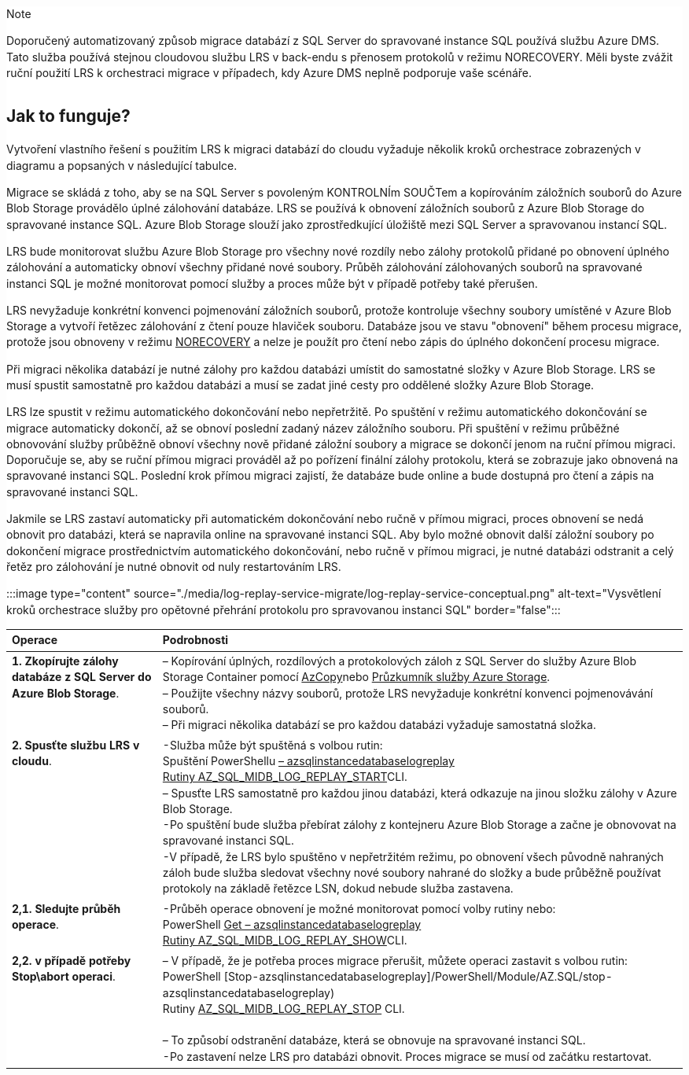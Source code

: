 > [!NOTE]
> Doporučený automatizovaný způsob migrace databází z SQL Server do spravované instance SQL používá službu Azure DMS. Tato služba používá stejnou cloudovou službu LRS v back-endu s přenosem protokolů v režimu NORECOVERY. Měli byste zvážit ruční použití LRS k orchestraci migrace v případech, kdy Azure DMS neplně podporuje vaše scénáře.

## <a name="how-does-it-work"></a>Jak to funguje?

Vytvoření vlastního řešení s použitím LRS k migraci databází do cloudu vyžaduje několik kroků orchestrace zobrazených v diagramu a popsaných v následující tabulce.

Migrace se skládá z toho, aby se na SQL Server s povoleným KONTROLNÍm SOUČTem a kopírováním záložních souborů do Azure Blob Storage provádělo úplné zálohování databáze. LRS se používá k obnovení záložních souborů z Azure Blob Storage do spravované instance SQL. Azure Blob Storage slouží jako zprostředkující úložiště mezi SQL Server a spravovanou instancí SQL.

LRS bude monitorovat službu Azure Blob Storage pro všechny nové rozdíly nebo zálohy protokolů přidané po obnovení úplného zálohování a automaticky obnoví všechny přidané nové soubory. Průběh zálohování zálohovaných souborů na spravované instanci SQL je možné monitorovat pomocí služby a proces může být v případě potřeby také přerušen.

LRS nevyžaduje konkrétní konvenci pojmenování záložních souborů, protože kontroluje všechny soubory umístěné v Azure Blob Storage a vytvoří řetězec zálohování z čtení pouze hlaviček souboru. Databáze jsou ve stavu "obnovení" během procesu migrace, protože jsou obnoveny v režimu [NORECOVERY](https://docs.microsoft.com/sql/t-sql/statements/restore-statements-transact-sql#comparison-of-recovery-and-norecovery) a nelze je použít pro čtení nebo zápis do úplného dokončení procesu migrace. 

Při migraci několika databází je nutné zálohy pro každou databázi umístit do samostatné složky v Azure Blob Storage. LRS se musí spustit samostatně pro každou databázi a musí se zadat jiné cesty pro oddělené složky Azure Blob Storage. 

LRS lze spustit v režimu automatického dokončování nebo nepřetržitě. Po spuštění v režimu automatického dokončování se migrace automaticky dokončí, až se obnoví poslední zadaný název záložního souboru. Při spuštění v režimu průběžné obnovování služby průběžně obnoví všechny nově přidané záložní soubory a migrace se dokončí jenom na ruční přímou migraci. Doporučuje se, aby se ruční přímou migraci prováděl až po pořízení finální zálohy protokolu, která se zobrazuje jako obnovená na spravované instanci SQL. Poslední krok přímou migraci zajistí, že databáze bude online a bude dostupná pro čtení a zápis na spravované instanci SQL.

Jakmile se LRS zastaví automaticky při automatickém dokončování nebo ručně v přímou migraci, proces obnovení se nedá obnovit pro databázi, která se napravila online na spravované instanci SQL. Aby bylo možné obnovit další záložní soubory po dokončení migrace prostřednictvím automatického dokončování, nebo ručně v přímou migraci, je nutné databázi odstranit a celý řetěz pro zálohování je nutné obnovit od nuly restartováním LRS.

   :::image type="content" source="./media/log-replay-service-migrate/log-replay-service-conceptual.png" alt-text="Vysvětlení kroků orchestrace služby pro opětovné přehrání protokolu pro spravovanou instanci SQL" border="false":::
    
| Operace | Podrobnosti |
| :----------------------------- | :------------------------- |
| **1. Zkopírujte zálohy databáze z SQL Server do Azure Blob Storage**. | – Kopírování úplných, rozdílových a protokolových záloh z SQL Server do služby Azure Blob Storage Container pomocí [AzCopy](/azure/storage/common/storage-use-azcopy-v10)nebo [Průzkumník služby Azure Storage](https://azure.microsoft.com/features/storage-explorer/). <br />– Použijte všechny názvy souborů, protože LRS nevyžaduje konkrétní konvenci pojmenovávání souborů.<br />– Při migraci několika databází se pro každou databázi vyžaduje samostatná složka. |
| **2. Spusťte službu LRS v cloudu**. | -Služba může být spuštěná s volbou rutin: <br /> Spuštění PowerShellu [– azsqlinstancedatabaselogreplay](/powershell/module/az.sql/start-azsqlinstancedatabaselogreplay) <br /> [Rutiny AZ_SQL_MIDB_LOG_REPLAY_START](/cli/azure/sql/midb/log-replay#az_sql_midb_log_replay_start)CLI. <br /> – Spusťte LRS samostatně pro každou jinou databázi, která odkazuje na jinou složku zálohy v Azure Blob Storage. <br />-Po spuštění bude služba přebírat zálohy z kontejneru Azure Blob Storage a začne je obnovovat na spravované instanci SQL.<br /> -V případě, že LRS bylo spuštěno v nepřetržitém režimu, po obnovení všech původně nahraných záloh bude služba sledovat všechny nové soubory nahrané do složky a bude průběžně používat protokoly na základě řetězce LSN, dokud nebude služba zastavena. |
| **2,1. Sledujte průběh operace**. | -Průběh operace obnovení je možné monitorovat pomocí volby rutiny nebo: <br /> PowerShell [Get – azsqlinstancedatabaselogreplay](/powershell/module/az.sql/get-azsqlinstancedatabaselogreplay) <br /> [Rutiny AZ_SQL_MIDB_LOG_REPLAY_SHOW](/cli/azure/sql/midb/log-replay#az_sql_midb_log_replay_show)CLI. |
| **2,2. v případě potřeby Stop\abort operaci**. | – V případě, že je potřeba proces migrace přerušit, můžete operaci zastavit s volbou rutin: <br /> PowerShell [Stop-azsqlinstancedatabaselogreplay]/PowerShell/Module/AZ.SQL/stop-azsqlinstancedatabaselogreplay) <br /> Rutiny [AZ_SQL_MIDB_LOG_REPLAY_STOP](/cli/azure/sql/midb/log-replay#az_sql_midb_log_replay_stop) CLI. <br /><br />– To způsobí odstranění databáze, která se obnovuje na spravované instanci SQL. <br />-Po zastavení nelze LRS pro databázi obnovit. Proces migrace se musí od začátku restartovat. |